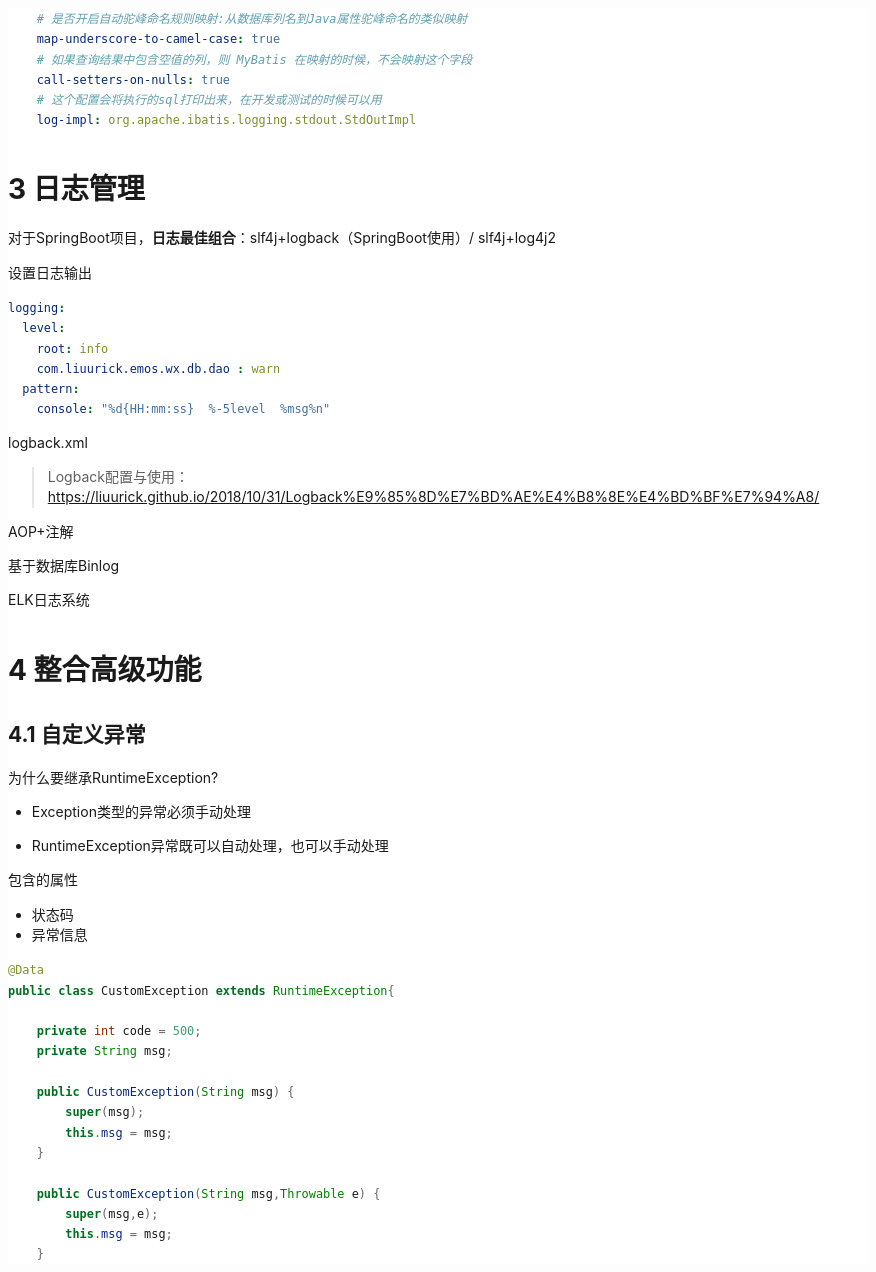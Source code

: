   ```yml
      # 是否开启自动驼峰命名规则映射:从数据库列名到Java属性驼峰命名的类似映射
      map-underscore-to-camel-case: true
      # 如果查询结果中包含空值的列，则 MyBatis 在映射的时候，不会映射这个字段
      call-setters-on-nulls: true
      # 这个配置会将执行的sql打印出来，在开发或测试的时候可以用
      log-impl: org.apache.ibatis.logging.stdout.StdOutImpl
  ```

  

# 3 日志管理

对于SpringBoot项目，**日志最佳组合**：slf4j+logback（SpringBoot使用）/   slf4j+log4j2

设置日志输出

```yml
logging:
  level:
    root: info
    com.liuurick.emos.wx.db.dao : warn
  pattern:
    console: "%d{HH:mm:ss}  %-5level  %msg%n"
```

logback.xml

>Logback配置与使用：https://liuurick.github.io/2018/10/31/Logback%E9%85%8D%E7%BD%AE%E4%B8%8E%E4%BD%BF%E7%94%A8/

AOP+注解

基于数据库Binlog

ELK日志系统

# 4 整合高级功能

## 4.1 自定义异常

为什么要继承RuntimeException?

- Exception类型的异常必须手动处理

- RuntimeException异常既可以自动处理，也可以手动处理

包含的属性

- 状态码
- 异常信息

```java
@Data
public class CustomException extends RuntimeException{

    private int code = 500;
    private String msg;

    public CustomException(String msg) {
        super(msg);
        this.msg = msg;
    }

    public CustomException(String msg,Throwable e) {
        super(msg,e);
        this.msg = msg;
    }

```